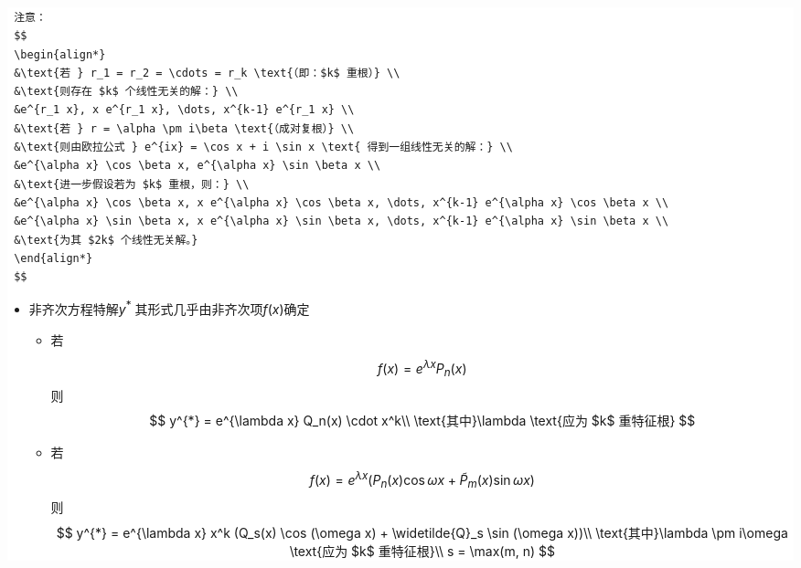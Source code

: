      注意：
     $$
     \begin{align*}
     &\text{若 } r_1 = r_2 = \cdots = r_k \text{（即：$k$ 重根）} \\
     &\text{则存在 $k$ 个线性无关的解：} \\
     &e^{r_1 x}, x e^{r_1 x}, \dots, x^{k-1} e^{r_1 x} \\
     &\text{若 } r = \alpha \pm i\beta \text{（成对复根）} \\
     &\text{则由欧拉公式 } e^{ix} = \cos x + i \sin x \text{ 得到一组线性无关的解：} \\
     &e^{\alpha x} \cos \beta x, e^{\alpha x} \sin \beta x \\
     &\text{进一步假设若为 $k$ 重根，则：} \\
     &e^{\alpha x} \cos \beta x, x e^{\alpha x} \cos \beta x, \dots, x^{k-1} e^{\alpha x} \cos \beta x \\
     &e^{\alpha x} \sin \beta x, x e^{\alpha x} \sin \beta x, \dots, x^{k-1} e^{\alpha x} \sin \beta x \\
     &\text{为其 $2k$ 个线性无关解。}
     \end{align*}
     $$

   - 非齐次方程特解$y^{*}$ 其形式几乎由非齐次项$f(x)$确定

     - 若
       $$
       f(x) = e^{\lambda x} P_n(x)
       $$
       则
       $$
       y^{*} = e^{\lambda x} Q_n(x) \cdot x^k\\
       \text{其中}\lambda \text{应为 $k$ 重特征根}
       $$

     - 若
       $$
       f(x) = e^{\lambda x} (P_n(x) \cos \omega x + \widetilde{P}_m(x) \sin \omega x)
       $$
       则
       $$
       y^{*} = e^{\lambda x} x^k (Q_s(x) \cos (\omega x) + \widetilde{Q}_s \sin (\omega x))\\
       \text{其中}\lambda \pm i\omega \text{应为 $k$ 重特征根}\\
       s = \max(m, n)
       $$